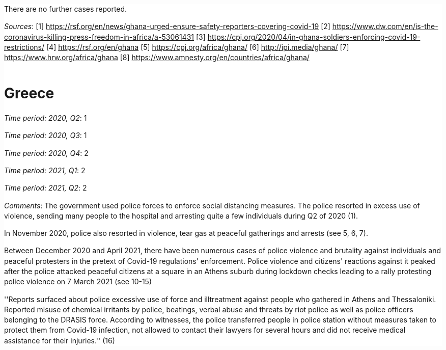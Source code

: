 There are no further cases reported. 

*Sources*:
 [1]
https://rsf.org/en/news/ghana-urged-ensure-safety-reporters-covering-covid-19
[2]
https://www.dw.com/en/is-the-coronavirus-killing-press-freedom-in-africa/a-53061431
[3]
https://cpj.org/2020/04/in-ghana-soldiers-enforcing-covid-19-restrictions/
[4]
https://rsf.org/en/ghana
[5]
https://cpj.org/africa/ghana/
[6]
http://ipi.media/ghana/
[7]
https://www.hrw.org/africa/ghana
[8]
https://www.amnesty.org/en/countries/africa/ghana/




# Greece 
*Time period: 2020, Q2*: 1

 
*Time period: 2020, Q3*: 1

 
*Time period: 2020, Q4*: 2

 
*Time period: 2021, Q1*: 2

 
*Time period: 2021, Q2*: 2

 

*Comments*:
 The government used police forces to enforce social distancing measures. The police resorted in excess use of violence, sending many people to the hospital and arresting quite a few individuals during Q2 of 2020 (1).

In November 2020, police also resorted in violence, tear gas at peaceful gatherings and arrests (see 5, 6, 7).

Between December 2020 and April 2021, there have been numerous cases of police violence and brutality against individuals and peaceful protesters in the pretext of Covid-19 regulations' enforcement. 
Police violence and citizens' reactions against it peaked after the police attacked peaceful citizens at a square in an Athens suburb during lockdown checks leading to a rally protesting police violence on 7 March 2021 (see 10-15) 

''Reports surfaced about police excessive use of force and illtreatment against people who gathered in Athens and Thessaloniki. Reported misuse of chemical irritants by police, beatings, verbal abuse and threats by riot police as well as police officers belonging to the DRASIS force. According to witnesses, the police transferred people in police station without measures taken to protect them from Covid-19 infection, not allowed to contact their lawyers for several hours and did not receive medical assistance for their injuries.'' (16) 
